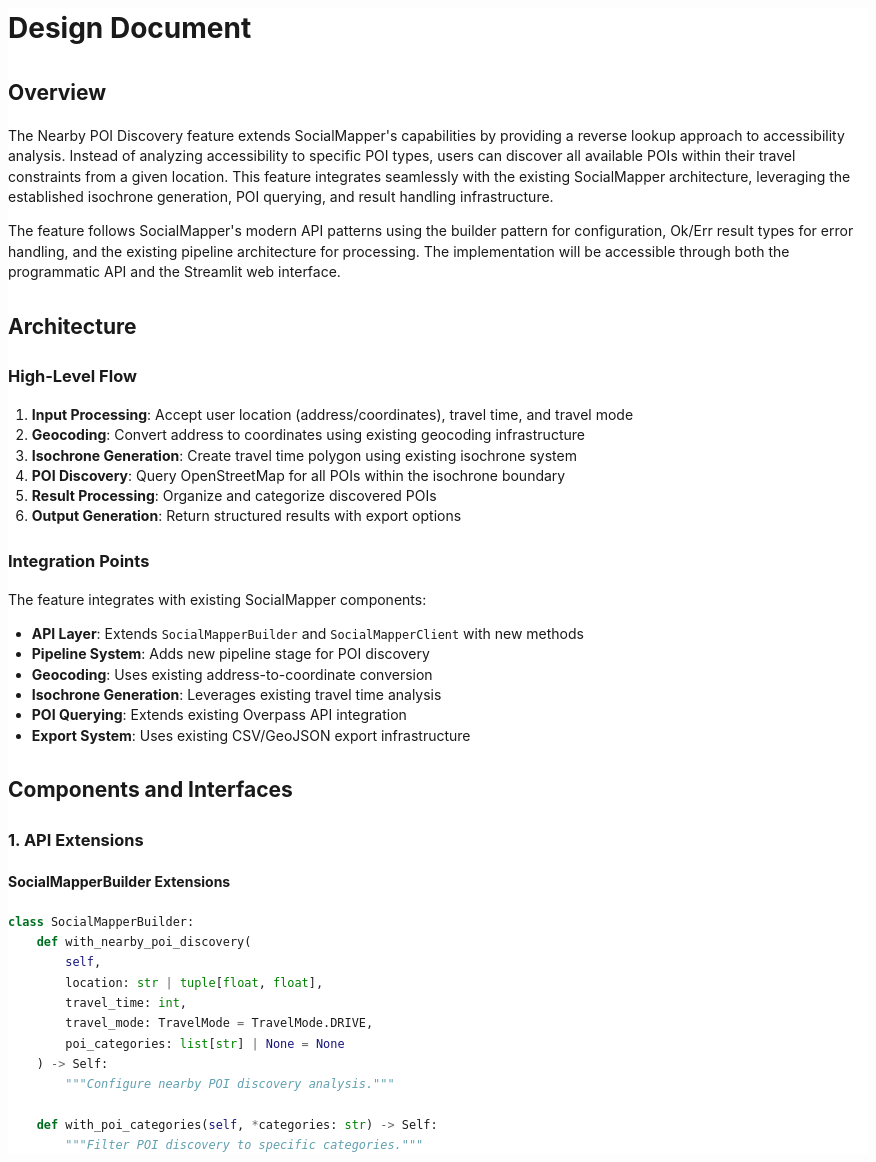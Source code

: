 # Design Document

## Overview

The Nearby POI Discovery feature extends SocialMapper's capabilities by providing a reverse lookup approach to accessibility analysis. Instead of analyzing accessibility to specific POI types, users can discover all available POIs within their travel constraints from a given location. This feature integrates seamlessly with the existing SocialMapper architecture, leveraging the established isochrone generation, POI querying, and result handling infrastructure.

The feature follows SocialMapper's modern API patterns using the builder pattern for configuration, Ok/Err result types for error handling, and the existing pipeline architecture for processing. The implementation will be accessible through both the programmatic API and the Streamlit web interface.

## Architecture

### High-Level Flow

1. **Input Processing**: Accept user location (address/coordinates), travel time, and travel mode
2. **Geocoding**: Convert address to coordinates using existing geocoding infrastructure
3. **Isochrone Generation**: Create travel time polygon using existing isochrone system
4. **POI Discovery**: Query OpenStreetMap for all POIs within the isochrone boundary
5. **Result Processing**: Organize and categorize discovered POIs
6. **Output Generation**: Return structured results with export options

### Integration Points

The feature integrates with existing SocialMapper components:

- **API Layer**: Extends `SocialMapperBuilder` and `SocialMapperClient` with new methods
- **Pipeline System**: Adds new pipeline stage for POI discovery
- **Geocoding**: Uses existing address-to-coordinate conversion
- **Isochrone Generation**: Leverages existing travel time analysis
- **POI Querying**: Extends existing Overpass API integration
- **Export System**: Uses existing CSV/GeoJSON export infrastructure

## Components and Interfaces

### 1. API Extensions

#### SocialMapperBuilder Extensions
```python
class SocialMapperBuilder:
    def with_nearby_poi_discovery(
        self, 
        location: str | tuple[float, float],
        travel_time: int,
        travel_mode: TravelMode = TravelMode.DRIVE,
        poi_categories: list[str] | None = None
    ) -> Self:
        """Configure nearby POI discovery analysis."""
        
    def with_poi_categories(self, *categories: str) -> Self:
        """Filter POI discovery to specific categories."""
```
